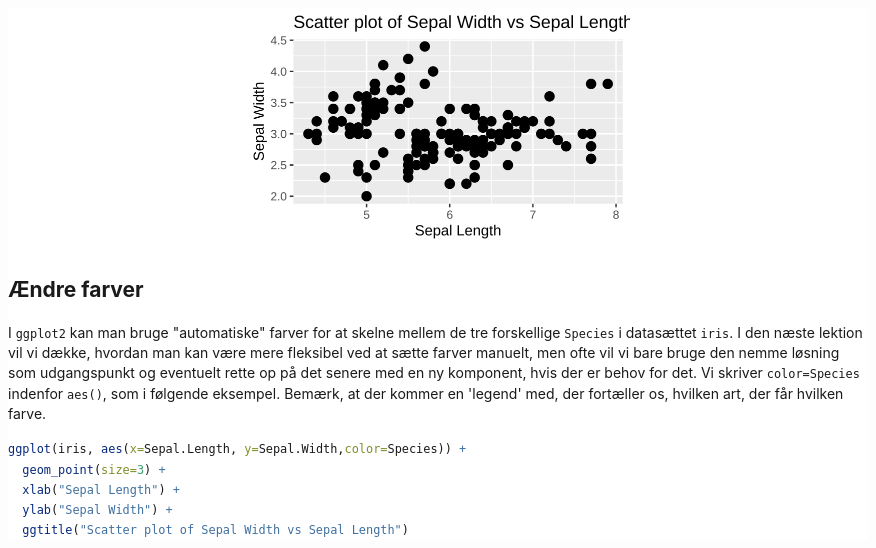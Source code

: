 <img src="02-visual_files/figure-html/unnamed-chunk-18-1.svg" width="384" style="display: block; margin: auto;" />

## Ændre farver

I `ggplot2` kan man bruge "automatiske" farver for at skelne mellem de tre forskellige `Species` i datasættet `iris`. I den næste lektion vil vi dække, hvordan man kan være mere fleksibel ved at sætte farver manuelt, men ofte vil vi bare bruge den nemme løsning som udgangspunkt og eventuelt rette op på det senere med en ny komponent, hvis der er behov for det. Vi skriver `color=Species` indenfor `aes()`, som i følgende eksempel. Bemærk, at der kommer en 'legend' med, der fortæller os, hvilken art, der får hvilken farve.


``` r
ggplot(iris, aes(x=Sepal.Length, y=Sepal.Width,color=Species)) +
  geom_point(size=3) +
  xlab("Sepal Length") +
  ylab("Sepal Width") +
  ggtitle("Scatter plot of Sepal Width vs Sepal Length")
```
